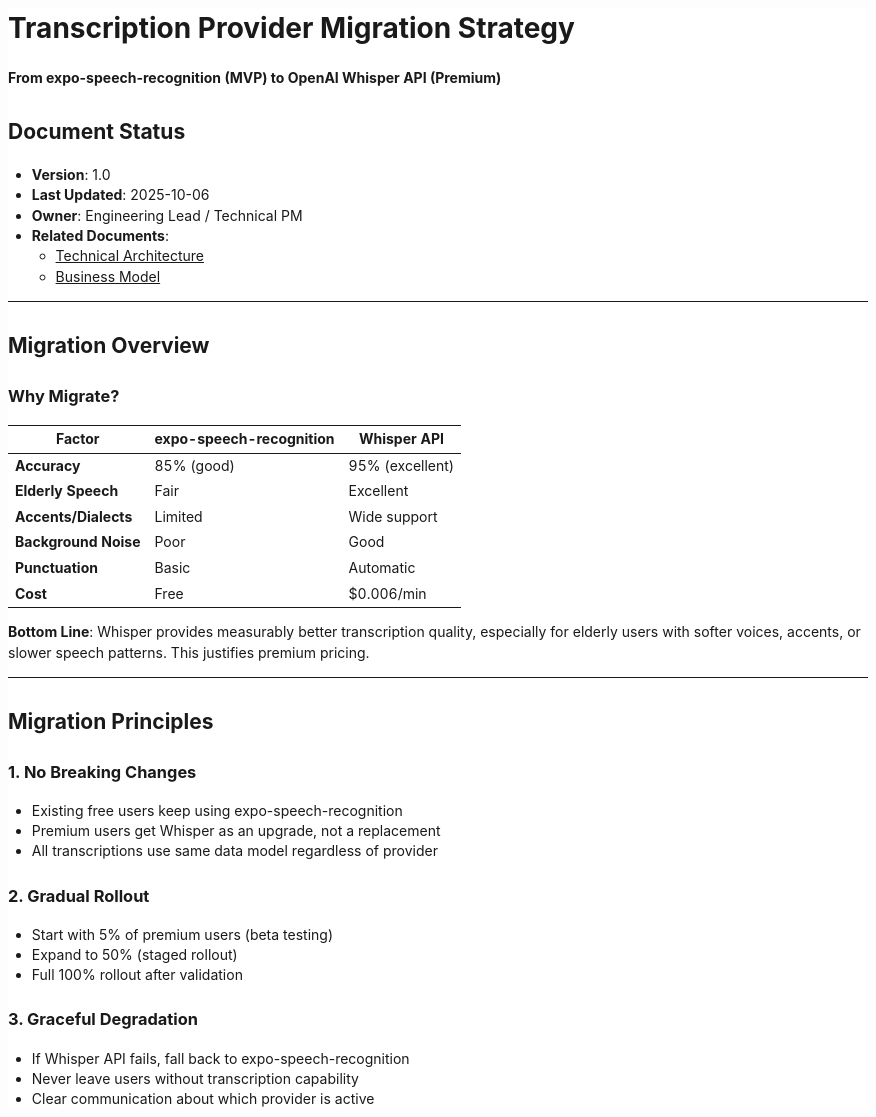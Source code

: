 # Transcription Provider Migration Strategy
**From expo-speech-recognition (MVP) to OpenAI Whisper API (Premium)**

## Document Status
- **Version**: 1.0
- **Last Updated**: 2025-10-06
- **Owner**: Engineering Lead / Technical PM
- **Related Documents**:
  - [Technical Architecture](/docs/TRANSCRIPTION_TECHNICAL_ARCHITECTURE.md)
  - [Business Model](/docs/TRANSCRIPTION_BUSINESS_MODEL.md)

---

## Migration Overview

### Why Migrate?

| Factor | expo-speech-recognition | Whisper API |
|--------|------------------------|-------------|
| **Accuracy** | 85% (good) | 95% (excellent) |
| **Elderly Speech** | Fair | Excellent |
| **Accents/Dialects** | Limited | Wide support |
| **Background Noise** | Poor | Good |
| **Punctuation** | Basic | Automatic |
| **Cost** | Free | $0.006/min |

**Bottom Line**: Whisper provides measurably better transcription quality, especially for elderly users with softer voices, accents, or slower speech patterns. This justifies premium pricing.

---

## Migration Principles

### 1. No Breaking Changes
- Existing free users keep using expo-speech-recognition
- Premium users get Whisper as an upgrade, not a replacement
- All transcriptions use same data model regardless of provider

### 2. Gradual Rollout
- Start with 5% of premium users (beta testing)
- Expand to 50% (staged rollout)
- Full 100% rollout after validation

### 3. Graceful Degradation
- If Whisper API fails, fall back to expo-speech-recognition
- Never leave users without transcription capability
- Clear communication about which provider is active

